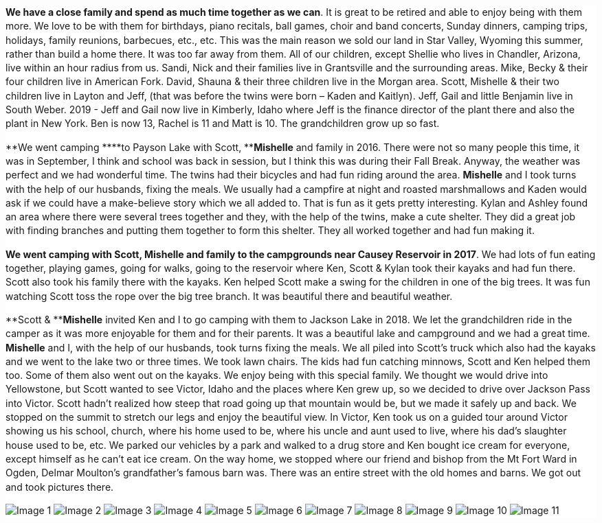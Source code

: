 
**We have a close family and spend as much time together as we can**.  It is great to be retired and able to enjoy being with them more.  We love to be with them for birthdays, piano recitals, ball games, choir and band concerts, Sunday dinners, camping trips, holidays, family reunions, barbecues, etc., etc.  This was the main reason we sold our land in Star Valley, Wyoming this summer, rather than build a home there.   It was too far away from them.  All of our children, except Shellie who lives in Chandler, Arizona, live within an hour radius from us.  Sandi, Nick and their families live in Grantsville and the surrounding areas.  Mike, Becky & their four children live in American Fork.  David, Shauna & their three children live in the Morgan area.  Scott, Mishelle & their two children live in Layton and Jeff, (that was before the twins were born – Kaden and Kaitlyn).  Jeff, Gail and little Benjamin live in South Weber. 2019 - Jeff and Gail now live in Kimberly, Idaho where Jeff is the finance director of the plant there and also the plant in New York.  Ben is now 13, Rachel is 11 and Matt is 10.  The grandchildren grow up so fast.

**We went camping ****to Payson Lake with Scott, ****Mishelle** and family in 2016.  There were not so many people this time, it was in September, I think and school was back in session, but I think this was during their Fall Break.  Anyway, the weather was perfect and we had wonderful time.  The twins had their bicycles and had fun riding around the area.  **Mishelle** and I took turns with the help of our husbands, fixing the meals.  We usually had a campfire at night and roasted marshmallows and Kaden would ask if we could have a make-believe story which we all added to.  That is fun as it gets pretty interesting.  Kylan and Ashley found an area where there were several trees together and they, with the help of the twins, make a cute shelter.  They did a great job with finding branches and putting them together to form this shelter.  They all worked together and had fun making it.

**We went camping with Scott, ****Mishelle** and family to the campgrounds near Causey Reservoir** in 2017**.  We had lots of fun eating together, playing games, going for walks, going to the reservoir where Ken, Scott & Kylan took their kayaks and had fun there.  Scott also took his family there with the kayaks.  Ken helped Scott make a swing for the children in one of the big trees.  It was fun watching Scott toss the rope over the big tree branch.  It was beautiful there and beautiful weather.

**Scott & ****Mishelle** invited Ken and I to go camping with them to Jackson Lake in 2018.  We let the grandchildren ride in the camper as it was more enjoyable for them and for their parents.  It was a beautiful lake and campground and we had a great time.  **Mishelle** and I, with the help of our husbands, took turns fixing the meals.  We all piled into Scott’s truck which also had the kayaks and we went to the lake two or three times.  We took lawn chairs.  The kids had fun catching minnows, Scott and Ken helped them too.  Some of them also went out on the kayaks.  We enjoy being with this special family.  We thought we would drive into Yellowstone, but Scott wanted to see Victor, Idaho and the places where Ken grew up, so we decided to drive over Jackson Pass into Victor.  Scott hadn’t realized how steep that road going up that mountain would be, but we made it safely up and back.  We stopped on the summit to stretch our legs and enjoy the beautiful view.  In Victor, Ken took us on a guided tour around Victor showing us his school, church, where his home used to be, where his uncle and aunt used to live, where his dad’s slaughter house used to be, etc.  We parked our vehicles by a park and walked to a drug store and Ken bought ice cream for everyone, except himself as he can’t eat ice cream.  On the way home, we stopped where our friend and bishop from the Mt Fort Ward in Ogden, Delmar Moulton’s grandfather’s famous barn was.  There was an entire street with the old homes and barns.  We got out and took pictures there.


![Image 1](https://davidbrowning.github.io/history/Maes_life_history/mdout/images/Chapter_53_-_Vacations_&_Reunions_img1.jpeg)
![Image 2](https://davidbrowning.github.io/history/Maes_life_history/mdout/images/Chapter_53_-_Vacations_&_Reunions_img2.jpeg)
![Image 3](https://davidbrowning.github.io/history/Maes_life_history/mdout/images/Chapter_53_-_Vacations_&_Reunions_img3.jpeg)
![Image 4](https://davidbrowning.github.io/history/Maes_life_history/mdout/images/Chapter_53_-_Vacations_&_Reunions_img4.jpeg)
![Image 5](https://davidbrowning.github.io/history/Maes_life_history/mdout/images/Chapter_53_-_Vacations_&_Reunions_img5.jpeg)
![Image 6](https://davidbrowning.github.io/history/Maes_life_history/mdout/images/Chapter_53_-_Vacations_&_Reunions_img6.jpeg)
![Image 7](https://davidbrowning.github.io/history/Maes_life_history/mdout/images/Chapter_53_-_Vacations_&_Reunions_img7.jpeg)
![Image 8](https://davidbrowning.github.io/history/Maes_life_history/mdout/images/Chapter_53_-_Vacations_&_Reunions_img8.jpeg)
![Image 9](https://davidbrowning.github.io/history/Maes_life_history/mdout/images/Chapter_53_-_Vacations_&_Reunions_img9.jpeg)
![Image 10](https://davidbrowning.github.io/history/Maes_life_history/mdout/images/Chapter_53_-_Vacations_&_Reunions_img10.jpeg)
![Image 11](https://davidbrowning.github.io/history/Maes_life_history/mdout/images/Chapter_53_-_Vacations_&_Reunions_img11.jpeg)